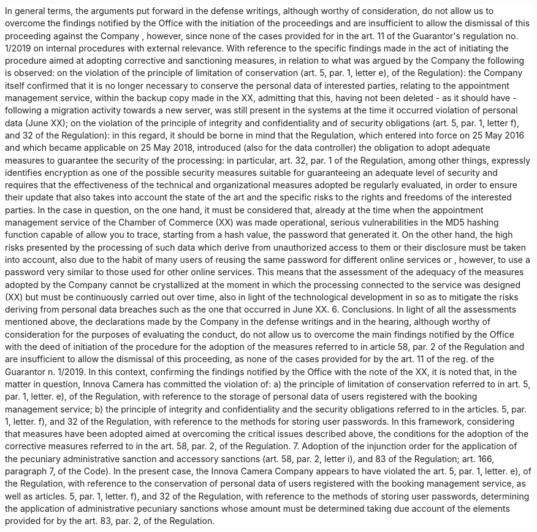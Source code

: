 In general terms, the arguments put forward in the defense writings, although worthy of consideration, do not allow us to overcome the findings notified by the Office with the initiation of the proceedings and are insufficient to allow the dismissal of this proceeding against the Company , however, since none of the cases provided for in the art. 11 of the Guarantor's regulation no. 1/2019 on internal procedures with external relevance.
With reference to the specific findings made in the act of initiating the procedure aimed at adopting corrective and sanctioning measures, in relation to what was argued by the Company the following is observed:
on the violation of the principle of limitation of conservation (art. 5, par. 1, letter e), of the Regulation): the Company itself confirmed that it is no longer necessary to conserve the personal data of interested parties, relating to the appointment management service, within the backup copy made in the XX, admitting that this, having not been deleted - as it should have - following a migration activity towards a new server, was still present in the systems at the time it occurred violation of personal data (June XX);
on the violation of the principle of integrity and confidentiality and of security obligations (art. 5, par. 1, letter f), and 32 of the Regulation): in this regard, it should be borne in mind that the Regulation, which entered into force on 25 May 2016 and which became applicable on 25 May 2018, introduced (also for the data controller) the obligation to adopt adequate measures to guarantee the security of the processing: in particular, art. 32, par. 1 of the Regulation, among other things, expressly identifies encryption as one of the possible security measures suitable for guaranteeing an adequate level of security and requires that the effectiveness of the technical and organizational measures adopted be regularly evaluated, in order to ensure their update that also takes into account the state of the art and the specific risks to the rights and freedoms of the interested parties.
In the case in question, on the one hand, it must be considered that, already at the time when the appointment management service of the Chamber of Commerce (XX) was made operational, serious vulnerabilities in the MD5 hashing function capable of allow you to trace, starting from a hash value, the password that generated it. On the other hand, the high risks presented by the processing of such data which derive from unauthorized access to them or their disclosure must be taken into account, also due to the habit of many users of reusing the same password for different online services or , however, to use a password very similar to those used for other online services.
This means that the assessment of the adequacy of the measures adopted by the Company cannot be crystallized at the moment in which the processing connected to the service was designed (XX) but must be continuously carried out over time, also in light of the technological development in so as to mitigate the risks deriving from personal data breaches such as the one that occurred in June XX.
6. Conclusions.
In light of all the assessments mentioned above, the declarations made by the Company in the defense writings and in the hearing, although worthy of consideration for the purposes of evaluating the conduct, do not allow us to overcome the main findings notified by the Office with the deed of initiation of the procedure for the adoption of the measures referred to in article 58, par. 2 of the Regulation and are insufficient to allow the dismissal of this proceeding, as none of the cases provided for by the art. 11 of the reg. of the Guarantor n. 1/2019.
In this context, confirming the findings notified by the Office with the note of the XX, it is noted that, in the matter in question, Innova Camera has committed the violation of:
a) the principle of limitation of conservation referred to in art. 5, par. 1, letter. e), of the Regulation, with reference to the storage of personal data of users registered with the booking management service;
b) the principle of integrity and confidentiality and the security obligations referred to in the articles. 5, par. 1, letter. f), and 32 of the Regulation, with reference to the methods for storing user passwords.
In this framework, considering that measures have been adopted aimed at overcoming the critical issues described above, the conditions for the adoption of the corrective measures referred to in the art. 58, par. 2, of the Regulation.
7. Adoption of the injunction order for the application of the pecuniary administrative sanction and accessory sanctions (art. 58, par. 2, letter i), and 83 of the Regulation; art. 166, paragraph 7, of the Code).
In the present case, the Innova Camera Company appears to have violated the art. 5, par. 1, letter. e), of the Regulation, with reference to the conservation of personal data of users registered with the booking management service, as well as articles. 5, par. 1, letter. f), and 32 of the Regulation, with reference to the methods of storing user passwords, determining the application of administrative pecuniary sanctions whose amount must be determined taking due account of the elements provided for by the art. 83, par. 2, of the Regulation.